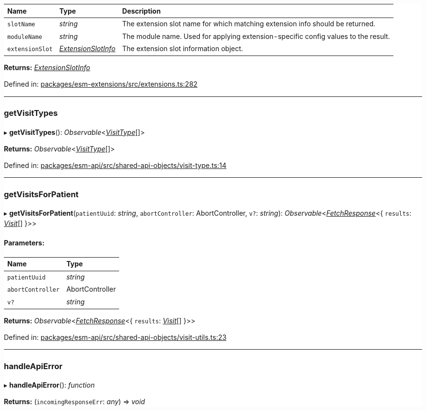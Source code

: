 | Name | Type | Description |
| :------ | :------ | :------ |
| `slotName` | *string* | The extension slot name for which matching extension info should be returned. |
| `moduleName` | *string* | The module name. Used for applying extension-specific config values to the result. |
| `extensionSlot` | [*ExtensionSlotInfo*](interfaces/extensionslotinfo.md) | The extension slot information object. |

**Returns:** [*ExtensionSlotInfo*](interfaces/extensionslotinfo.md)

Defined in: [packages/esm-extensions/src/extensions.ts:282](https://github.com/openmrs/openmrs-esm-core/blob/master/packages/esm-extensions/src/extensions.ts#L282)

___

### getVisitTypes

▸ **getVisitTypes**(): *Observable*<[*VisitType*](interfaces/visittype.md)[]\>

**Returns:** *Observable*<[*VisitType*](interfaces/visittype.md)[]\>

Defined in: [packages/esm-api/src/shared-api-objects/visit-type.ts:14](https://github.com/openmrs/openmrs-esm-core/blob/master/packages/esm-api/src/shared-api-objects/visit-type.ts#L14)

___

### getVisitsForPatient

▸ **getVisitsForPatient**(`patientUuid`: *string*, `abortController`: AbortController, `v?`: *string*): *Observable*<[*FetchResponse*](interfaces/fetchresponse.md)<{ `results`: [*Visit*](interfaces/visit.md)[]  }\>\>

#### Parameters:

| Name | Type |
| :------ | :------ |
| `patientUuid` | *string* |
| `abortController` | AbortController |
| `v?` | *string* |

**Returns:** *Observable*<[*FetchResponse*](interfaces/fetchresponse.md)<{ `results`: [*Visit*](interfaces/visit.md)[]  }\>\>

Defined in: [packages/esm-api/src/shared-api-objects/visit-utils.ts:23](https://github.com/openmrs/openmrs-esm-core/blob/master/packages/esm-api/src/shared-api-objects/visit-utils.ts#L23)

___

### handleApiError

▸ **handleApiError**(): *function*

**Returns:** (`incomingResponseErr`: *any*) => *void*
